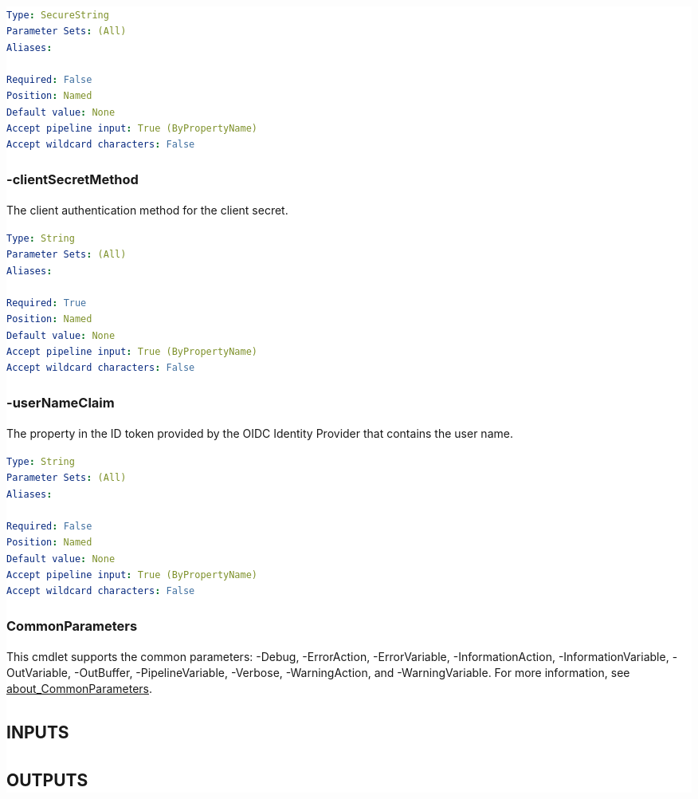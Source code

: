```yaml
Type: SecureString
Parameter Sets: (All)
Aliases:

Required: False
Position: Named
Default value: None
Accept pipeline input: True (ByPropertyName)
Accept wildcard characters: False
```

### -clientSecretMethod
The client authentication method for the client secret.

```yaml
Type: String
Parameter Sets: (All)
Aliases:

Required: True
Position: Named
Default value: None
Accept pipeline input: True (ByPropertyName)
Accept wildcard characters: False
```

### -userNameClaim
The property in the ID token provided by the OIDC Identity Provider that contains the user name.

```yaml
Type: String
Parameter Sets: (All)
Aliases:

Required: False
Position: Named
Default value: None
Accept pipeline input: True (ByPropertyName)
Accept wildcard characters: False
```

### CommonParameters
This cmdlet supports the common parameters: -Debug, -ErrorAction, -ErrorVariable, -InformationAction, -InformationVariable, -OutVariable, -OutBuffer, -PipelineVariable, -Verbose, -WarningAction, and -WarningVariable. For more information, see [about_CommonParameters](http://go.microsoft.com/fwlink/?LinkID=113216).

## INPUTS

## OUTPUTS
